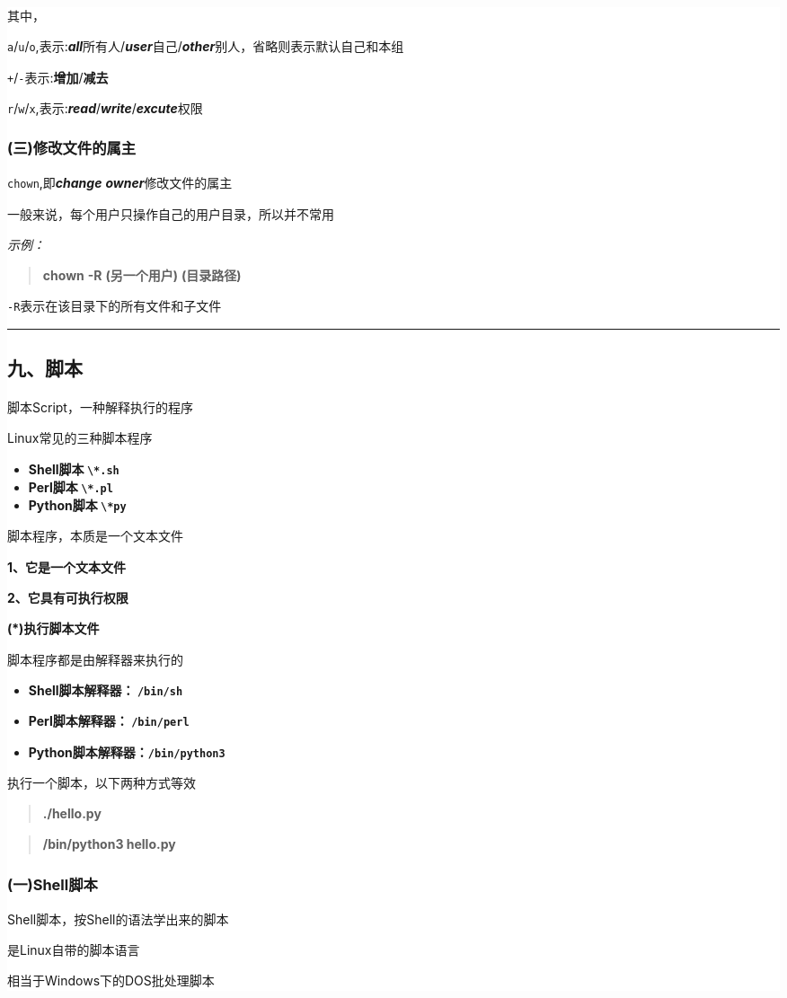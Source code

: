 其中，

`a`/`u`/`o`,表示:***all***所有人/***user***自己/***other***别人，省略则表示默认自己和本组

`+`/`-`表示:**增加**/**减去**

`r`/`w`/`x`,表示:***read***/***write***/***excute***权限

### (三)修改文件的属主

`chown`,即***change*** ***owner***修改文件的属主

一般来说，每个用户只操作自己的用户目录，所以并不常用

*示例：*

> **chown** **-R** **(另一个用户)** **(目录路径)**

`-R`表示在该目录下的所有文件和子文件

---

## 九、脚本

脚本Script，一种解释执行的程序

Linux常见的三种脚本程序

- **Shell脚本 `\*.sh`**
- **Perl脚本 `\*.pl`**
- **Python脚本 `\*py`**

脚本程序，本质是一个文本文件

**1、它是一个文本文件**

**2、它具有可执行权限**

**(\*)执行脚本文件**

脚本程序都是由解释器来执行的

- **Shell脚本解释器： `/bin/sh`**

- **Perl脚本解释器：  `/bin/perl`**

- **Python脚本解释器：`/bin/python3`**

执行一个脚本，以下两种方式等效

> **./hello.py**

> **/bin/python3 hello.py**

### (一)Shell脚本

Shell脚本，按Shell的语法学出来的脚本

是Linux自带的脚本语言

相当于Windows下的DOS批处理脚本
